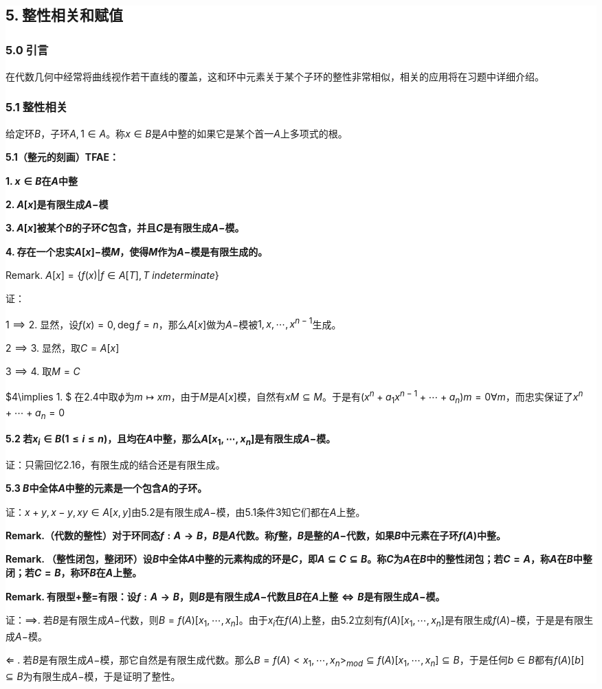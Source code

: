 

## 5. 整性相关和赋值

### 5.0 引言

在代数几何中经常将曲线视作若干直线的覆盖，这和环中元素关于某个子环的整性非常相似，相关的应用将在习题中详细介绍。



### 5.1 整性相关

给定环$B$，子环$A,1\in A$。称$x\in B$是$A$中整的如果它是某个首一$A$上多项式的根。

**5.1（整元的刻画）TFAE：**

**1. $x\in B$在$A$中整**

**2. $A[x]$是有限生成$A-$模**

**3. $A[x]$被某个$B$的子环$C$包含，并且$C$是有限生成$A-$模。**

**4. 存在一个忠实$A[x]-$模$M$，使得$M$作为$A-$模是有限生成的。**

Remark. $A[x]=\{f(x)|f\in A[T],T\ indeterminate\}$

证：

$1\implies 2.$ 显然，设$f(x)=0,\deg f=n$，那么$A[x]$做为$A-$模被$1,x,\cdots,x^{n-1}$生成。

$2\implies 3.$ 显然，取$C=A[x]$

$3\implies 4.$ 取$M=C$ 

$4\implies 1. $ 在2.4中取$\phi$为$m\mapsto xm$，由于$M$是$A[x]$模，自然有$xM\subseteq M$。于是有$(x^n+a_1x^{n-1}+\cdots+a_n  )m=0\forall m$，而忠实保证了$x^n+\cdots+a_n=0$ 



**5.2 若$x_i\in B(1\leq i\leq n)$，且均在$A$中整，那么$A[x_1,\cdots,x_n]$是有限生成$A-$模。**

证：只需回忆2.16，有限生成的结合还是有限生成。



**5.3 $B$中全体$A$中整的元素是一个包含$A$的子环。**

证：$x+y,x-y,xy\in A[x,y]$由5.2是有限生成$A-$模，由5.1条件3知它们都在$A$上整。



**Remark.（代数的整性）对于环同态$f:A\to B$，$B$是$A$代数。称$f$整，$B$是整的$A-$代数，如果$B$中元素在子环$f(A)$中整。**

**Remark. （整性闭包，整闭环）设$B$中全体$A$中整的元素构成的环是$C$，即$A\subseteq C\subseteq B$。称$C$为$A$在$B$中的整性闭包；若$C=A$，称$A$在$B$中整闭；若$C=B$，称环$B$在$A$上整。**

**Remark. 有限型+整=有限：设$f:A\to B$，则$B$是有限生成$A-$代数且$B$在$A$上整$\iff B$是有限生成$A-$模。**

证：$\implies$. 若$B$是有限生成$A-$代数，则$B=f(A)[x_1,\cdots,x_n]$。由于$x_i$在$f(A)$上整，由5.2立刻有$f(A)[x_1,\cdots,x_n]$是有限生成$f(A)-$模，于是是有限生成$A-$模。

$\Longleftarrow$ . 若$B$是有限生成$A-$模，那它自然是有限生成代数。那么$B=f(A)<x_1,\cdots,x_n>_{mod}\subseteq f(A)[x_1,\cdots,x_n]\subseteq B$，于是任何$b\in B$都有$f(A)[b]\subseteq B$为有限生成$A-$模，于是证明了整性。
